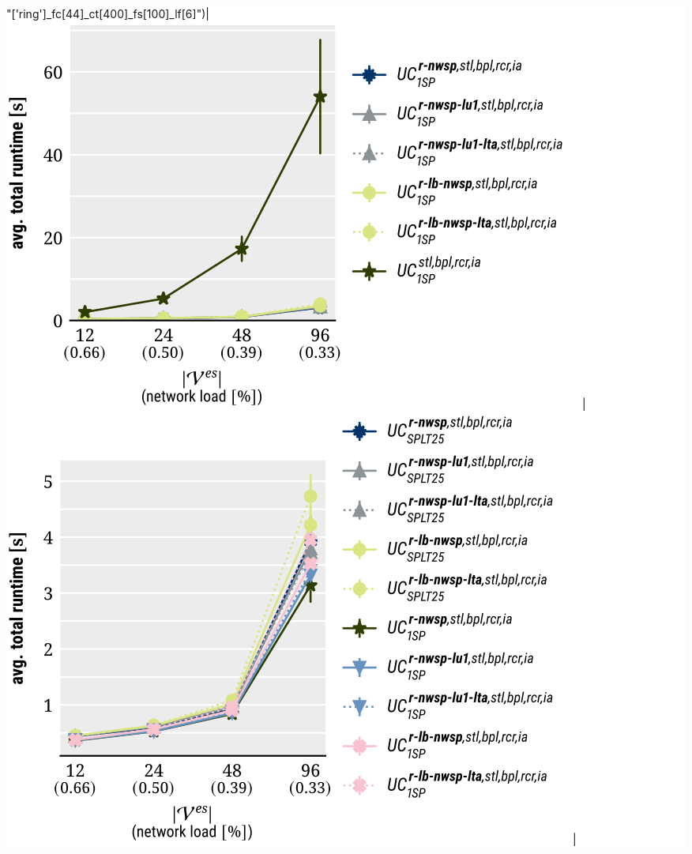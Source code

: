 "['ring']_fc[44]_ct[400]_fs[100]_lf[6]")|![['ring']_fc[44]_ct[400]_fs[100]_lf[6]](1sp/TC-TS_['ring']_fc[44]_ct[400]_fs[100]_lf[6]__l_rt_total_leg-r1_1.1x1.1.svg "['ring']_fc[44]_ct[400]_fs[100]_lf[6]")|![['ring']_fc[44]_ct[400]_fs[100]_lf[6]](sras/TC-TS_['ring']_fc[44]_ct[400]_fs[100]_lf[6]__l_rt_total_leg-r1_1.1x1.1.svg "['ring']_fc[44]_ct[400]_fs[100]_lf[6]")|